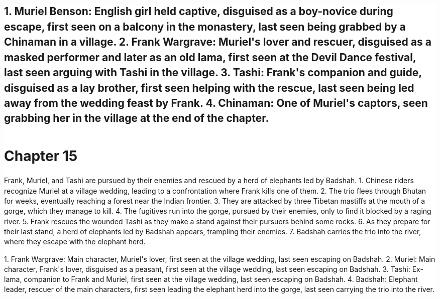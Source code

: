 <characters>1. Muriel Benson: English girl held captive, disguised as a boy-novice during escape, first seen on a balcony in the monastery, last seen being grabbed by a Chinaman in a village.
2. Frank Wargrave: Muriel's lover and rescuer, disguised as a masked performer and later as an old lama, first seen at the Devil Dance festival, last seen arguing with Tashi in the village.
3. Tashi: Frank's companion and guide, disguised as a lay brother, first seen helping with the rescue, last seen being led away from the wedding feast by Frank.
4. Chinaman: One of Muriel's captors, seen grabbing her in the village at the end of the chapter.</characters>
----------------
# Chapter 15
<synopsis>
Frank, Muriel, and Tashi are pursued by their enemies and rescued by a herd of elephants led by Badshah.
</synopsis>

<events>
1. Chinese riders recognize Muriel at a village wedding, leading to a confrontation where Frank kills one of them.
2. The trio flees through Bhutan for weeks, eventually reaching a forest near the Indian frontier.
3. They are attacked by three Tibetan mastiffs at the mouth of a gorge, which they manage to kill.
4. The fugitives run into the gorge, pursued by their enemies, only to find it blocked by a raging river.
5. Frank rescues the wounded Tashi as they make a stand against their pursuers behind some rocks.
6. As they prepare for their last stand, a herd of elephants led by Badshah appears, trampling their enemies.
7. Badshah carries the trio into the river, where they escape with the elephant herd.
</events>

<characters>1. Frank Wargrave: Main character, Muriel's lover, first seen at the village wedding, last seen escaping on Badshah.
2. Muriel: Main character, Frank's lover, disguised as a peasant, first seen at the village wedding, last seen escaping on Badshah.
3. Tashi: Ex-lama, companion to Frank and Muriel, first seen at the village wedding, last seen escaping on Badshah.
4. Badshah: Elephant leader, rescuer of the main characters, first seen leading the elephant herd into the gorge, last seen carrying the trio into the river.</characters>
